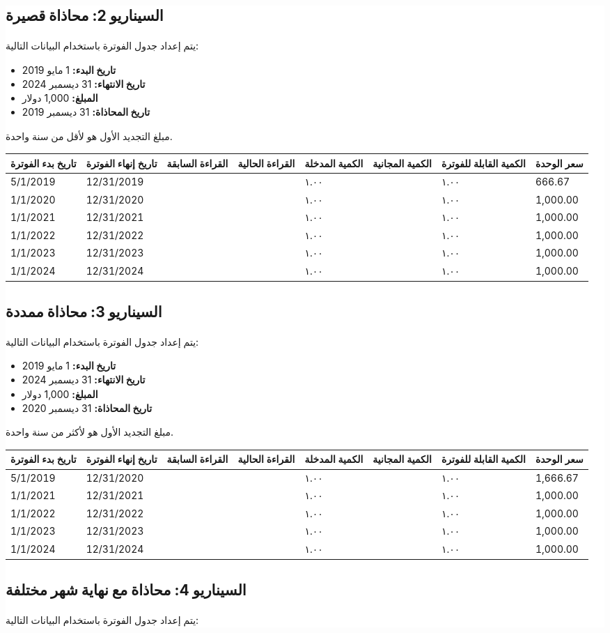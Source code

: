 ## <a name="scenario-2-shortened-alignment"></a>السيناريو 2: محاذاة قصيرة

يتم إعداد جدول الفوترة باستخدام البيانات التالية:

- **تاريخ البدء:** 1 مايو 2019
- **تاريخ الانتهاء:** 31 ديسمبر 2024
- **المبلغ:** 1,000 دولار
- **تاريخ المحاذاة:** 31 ديسمبر 2019

مبلغ التجديد الأول هو لأقل من سنة واحدة.

| تاريخ بدء الفوترة | تاريخ إنهاء الفوترة | القراءة السابقة | القراءة الحالية | الكمية المدخلة | الكمية المجانية | الكمية القابلة للفوترة | سعر الوحدة |
|---|---|---|---|---|---|---|---|
| 5/1/2019 | 12/31/2019 | | | ١.٠٠ | | ١.٠٠ | 666.67 |
| 1/1/2020 | 12/31/2020 | | | ١.٠٠ | | ١.٠٠ | 1,000.00 |
| 1/1/2021 | 12/31/2021 | | | ١.٠٠ | | ١.٠٠ | 1,000.00 |
| 1/1/2022 | 12/31/2022 | | | ١.٠٠ | | ١.٠٠ | 1,000.00 |
| 1/1/2023 | 12/31/2023 | | | ١.٠٠ | | ١.٠٠ | 1,000.00 |
| 1/1/2024 | 12/31/2024 | | | ١.٠٠ | | ١.٠٠ | 1,000.00 |

## <a name="scenario-3-extended-alignment"></a>السيناريو 3: محاذاة ممددة

يتم إعداد جدول الفوترة باستخدام البيانات التالية:

- **تاريخ البدء:** 1 مايو 2019
- **تاريخ الانتهاء:** 31 ديسمبر 2024
- **المبلغ:** 1,000 دولار
- **تاريخ المحاذاة:** 31 ديسمبر 2020

مبلغ التجديد الأول هو لأكثر من سنة واحدة.

| تاريخ بدء الفوترة | تاريخ إنهاء الفوترة | القراءة السابقة | القراءة الحالية | الكمية المدخلة | الكمية المجانية | الكمية القابلة للفوترة | سعر الوحدة |
|---|---|---|---|---|---|---|---|
| 5/1/2019 | 12/31/2020 | | | ١.٠٠ | | ١.٠٠ | 1,666.67 |
| 1/1/2021 | 12/31/2021 | | | ١.٠٠ | | ١.٠٠ | 1,000.00 |
| 1/1/2022 | 12/31/2022 | | | ١.٠٠ | | ١.٠٠ | 1,000.00 |
| 1/1/2023 | 12/31/2023 | | | ١.٠٠ | | ١.٠٠ | 1,000.00 |
| 1/1/2024 | 12/31/2024 | | | ١.٠٠ | | ١.٠٠ | 1,000.00 |

## <a name="scenario-4-alignment-with-a-different-end-month"></a>السيناريو 4: محاذاة مع نهاية شهر مختلفة

يتم إعداد جدول الفوترة باستخدام البيانات التالية:
